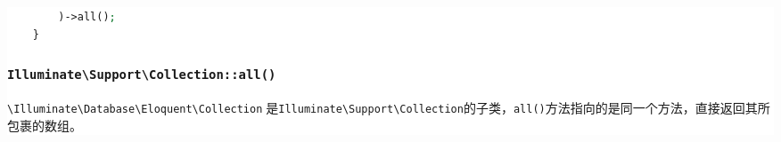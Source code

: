 ```php
        )->all();
    }
```

### `Illuminate\Support\Collection::all()`

`\Illuminate\Database\Eloquent\Collection` 是`Illuminate\Support\Collection`的子类，`all()`方法指向的是同一个方法，直接返回其所包裹的数组。
